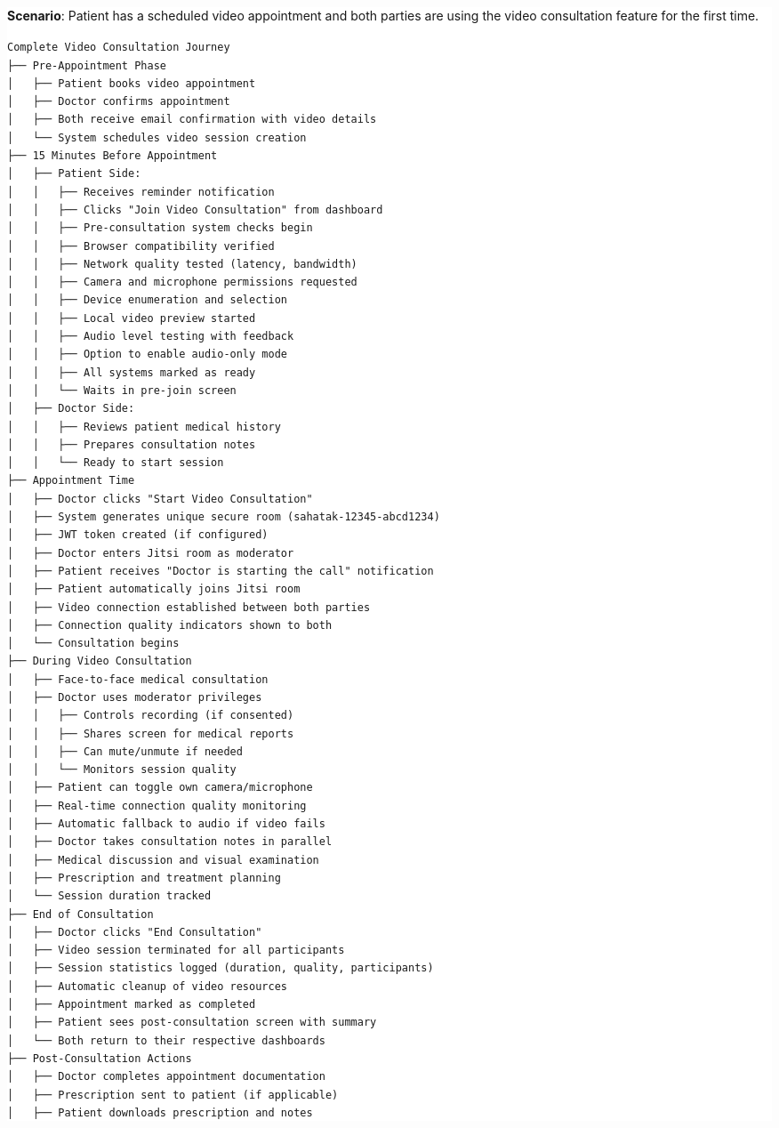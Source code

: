 **Scenario**: Patient has a scheduled video appointment and both parties are using the video consultation feature for the first time.

```
Complete Video Consultation Journey
├── Pre-Appointment Phase
│   ├── Patient books video appointment 
│   ├── Doctor confirms appointment
│   ├── Both receive email confirmation with video details
│   └── System schedules video session creation
├── 15 Minutes Before Appointment
│   ├── Patient Side:
│   │   ├── Receives reminder notification
│   │   ├── Clicks "Join Video Consultation" from dashboard
│   │   ├── Pre-consultation system checks begin
│   │   ├── Browser compatibility verified
│   │   ├── Network quality tested (latency, bandwidth)
│   │   ├── Camera and microphone permissions requested
│   │   ├── Device enumeration and selection
│   │   ├── Local video preview started
│   │   ├── Audio level testing with feedback
│   │   ├── Option to enable audio-only mode
│   │   ├── All systems marked as ready
│   │   └── Waits in pre-join screen
│   ├── Doctor Side:
│   │   ├── Reviews patient medical history
│   │   ├── Prepares consultation notes
│   │   └── Ready to start session
├── Appointment Time
│   ├── Doctor clicks "Start Video Consultation"
│   ├── System generates unique secure room (sahatak-12345-abcd1234)
│   ├── JWT token created (if configured)
│   ├── Doctor enters Jitsi room as moderator
│   ├── Patient receives "Doctor is starting the call" notification
│   ├── Patient automatically joins Jitsi room
│   ├── Video connection established between both parties
│   ├── Connection quality indicators shown to both
│   └── Consultation begins
├── During Video Consultation
│   ├── Face-to-face medical consultation
│   ├── Doctor uses moderator privileges
│   │   ├── Controls recording (if consented)
│   │   ├── Shares screen for medical reports
│   │   ├── Can mute/unmute if needed
│   │   └── Monitors session quality
│   ├── Patient can toggle own camera/microphone
│   ├── Real-time connection quality monitoring
│   ├── Automatic fallback to audio if video fails
│   ├── Doctor takes consultation notes in parallel
│   ├── Medical discussion and visual examination
│   ├── Prescription and treatment planning
│   └── Session duration tracked
├── End of Consultation
│   ├── Doctor clicks "End Consultation" 
│   ├── Video session terminated for all participants
│   ├── Session statistics logged (duration, quality, participants)
│   ├── Automatic cleanup of video resources
│   ├── Appointment marked as completed
│   ├── Patient sees post-consultation screen with summary
│   └── Both return to their respective dashboards
├── Post-Consultation Actions
│   ├── Doctor completes appointment documentation
│   ├── Prescription sent to patient (if applicable)
│   ├── Patient downloads prescription and notes
```